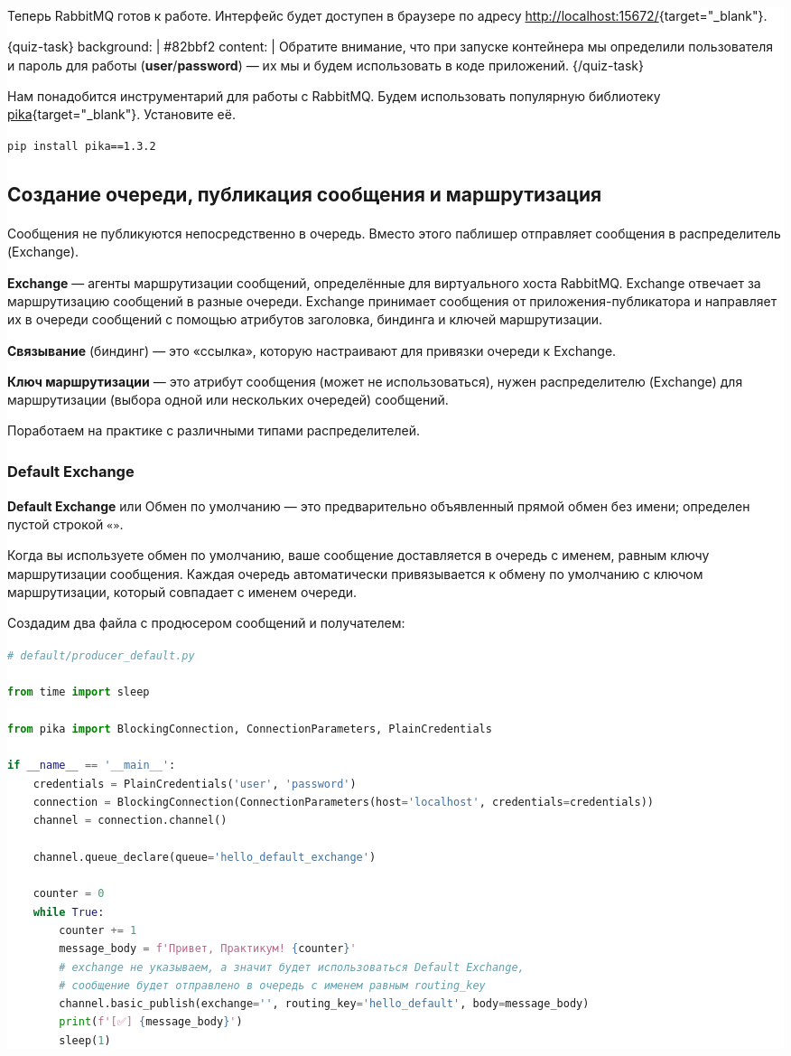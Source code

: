 Теперь RabbitMQ готов к работе. Интерфейс будет доступен в браузере по адресу [http://localhost:15672/](http://localhost:15672/){target="_blank"}. 

{quiz-task} background: | #82bbf2 content: | Обратите внимание, что при запуске контейнера мы определили пользователя и пароль для работы (**user**/**password**) — их мы и будем использовать в коде приложений. {/quiz-task}

Нам понадобится инструментарий для работы с RabbitMQ. Будем использовать популярную библиотеку [pika](https://pika.readthedocs.io/en/stable/){target="_blank"}. Установите её.

```bash
pip install pika==1.3.2
```

## Создание очереди, публикация сообщения и маршрутизация

Сообщения не публикуются непосредственно в очередь. Вместо этого паблишер отправляет сообщения в распределитель (Exchange). 

**Exchange** — агенты маршрутизации сообщений, определённые для виртуального хоста RabbitMQ. Exchange отвечает за маршрутизацию сообщений в разные очереди. 
Exchange принимает сообщения от приложения-публикатора и направляет их в очереди сообщений с помощью атрибутов заголовка, биндинга и ключей маршрутизации. 

**Связывание** (биндинг) — это «ссылка», которую настраивают для привязки очереди к Exchange.

**Ключ маршрутизации** — это атрибут сообщения (может не использоваться), нужен распределителю (Exchange) для маршрутизации (выбора одной или нескольких очередей) сообщений.

Поработаем на практике с различными типами распределителей.

### Default Exchange

**Default Exchange** или Обмен по умолчанию — это предварительно объявленный прямой обмен без имени; определен пустой строкой `«»`. 

Когда вы используете обмен по умолчанию, ваше сообщение доставляется в очередь с именем, равным ключу маршрутизации сообщения. Каждая очередь автоматически привязывается к обмену по умолчанию с ключом маршрутизации, который совпадает с именем очереди.

Создадим два файла с продюсером сообщений и получателем:

```python
# default/producer_default.py

from time import sleep

from pika import BlockingConnection, ConnectionParameters, PlainCredentials

if __name__ == '__main__':
    credentials = PlainCredentials('user', 'password')
    connection = BlockingConnection(ConnectionParameters(host='localhost', credentials=credentials))
    channel = connection.channel()

    channel.queue_declare(queue='hello_default_exchange')

    counter = 0
    while True:
        counter += 1
        message_body = f'Привет, Практикум! {counter}'
        # exchange не указываем, а значит будет использоваться Default Exchange,
        # сообщение будет отправлено в очередь с именем равным routing_key
        channel.basic_publish(exchange='', routing_key='hello_default', body=message_body)
        print(f'[✅] {message_body}')
        sleep(1)
```
